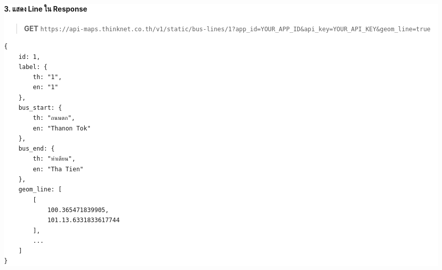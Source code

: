 #### 3. แสดง Line ใน Response
> **GET** `https://api-maps.thinknet.co.th/v1/static/bus-lines/1?app_id=YOUR_APP_ID&api_key=YOUR_API_KEY&geom_line=true`

```
{
    id: 1,
    label: {
        th: "1",
        en: "1"
    },
    bus_start: {
        th: "ถนนตก",
        en: "Thanon Tok"
    },
    bus_end: {
        th: "ท่าเตียน",
        en: "Tha Tien"
    },
    geom_line: [
        [
            100.365471839905,
            101.13.6331833617744
        ],
        ...
    ]
}
```
